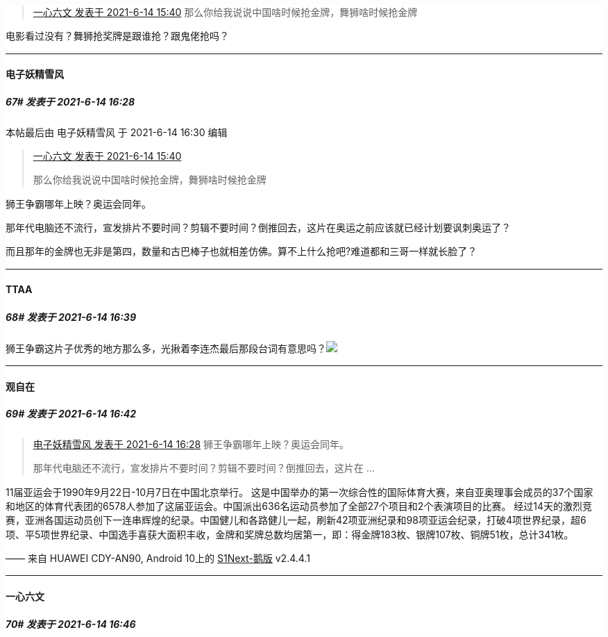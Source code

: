 
<blockquote><a href="httphttps://bbs.saraba1st.com/2b/forum.php?mod=redirect&amp;goto=findpost&amp;pid=51595597&amp;ptid=2009723" target="_blank">一心六文 发表于 2021-6-14 15:40</a>
那么你给我说说中国啥时候抢金牌，舞狮啥时候抢金牌</blockquote>
电影看过没有？舞狮抢奖牌是跟谁抢？跟鬼佬抢吗？


*****

####  电子妖精雪风  
##### 67#       发表于 2021-6-14 16:28


 本帖最后由 电子妖精雪风 于 2021-6-14 16:30 编辑 
<blockquote><a href="httphttps://bbs.saraba1st.com/2b/forum.php?mod=redirect&amp;goto=findpost&amp;pid=51595597&amp;ptid=2009723" target="_blank">一心六文 发表于 2021-6-14 15:40</a>

那么你给我说说中国啥时候抢金牌，舞狮啥时候抢金牌</blockquote>
狮王争霸哪年上映？奥运会同年。

那年代电脑还不流行，宣发排片不要时间？剪辑不要时间？倒推回去，这片在奥运之前应该就已经计划要讽刺奥运了？

而且那年的金牌也无非是第四，数量和古巴棒子也就相差仿佛。算不上什么抢吧?难道都和三哥一样就长脸了？


*****

####  TTAA  
##### 68#       发表于 2021-6-14 16:39


狮王争霸这片子优秀的地方那么多，光揪着李连杰最后那段台词有意思吗？<img src="https://static.saraba1st.com/image/smiley/face2017/001.png" referrerpolicy="no-referrer">


*****

####  观自在  
##### 69#       发表于 2021-6-14 16:42


<blockquote><a href="httphttps://bbs.saraba1st.com/2b/forum.php?mod=redirect&amp;goto=findpost&amp;pid=51596142&amp;ptid=2009723" target="_blank">电子妖精雪风 发表于 2021-6-14 16:28</a>
狮王争霸哪年上映？奥运会同年。

那年代电脑还不流行，宣发排片不要时间？剪辑不要时间？倒推回去，这片在 ...</blockquote>
11届亚运会于1990年9月22日-10月7日在中国北京举行。 这是中国举办的第一次综合性的国际体育大赛，来自亚奥理事会成员的37个国家和地区的体育代表团的6578人参加了这届亚运会。中国派出636名运动员参加了全部27个项目和2个表演项目的比赛。
经过14天的激烈竞赛，亚洲各国运动员创下一连串辉煌的纪录。中国健儿和各路健儿一起，刷新42项亚洲纪录和98项亚运会纪录，打破4项世界纪录，超6项、平5项世界纪录、中国选手喜获大面积丰收，金牌和奖牌总数均居第一，即：得金牌183枚、银牌107枚、铜牌51枚，总计341枚。

—— 来自 HUAWEI CDY-AN90, Android 10上的 [S1Next-鹅版](https://github.com/ykrank/S1-Next/releases) v2.4.4.1


*****

####  一心六文  
##### 70#       发表于 2021-6-14 16:46
